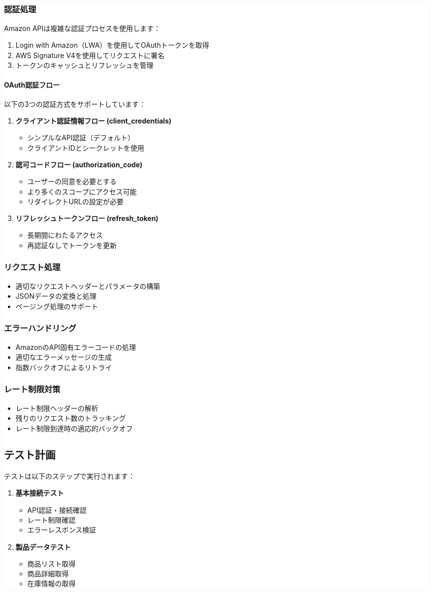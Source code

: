 ### 認証処理

Amazon APIは複雑な認証プロセスを使用します：

1. Login with Amazon（LWA）を使用してOAuthトークンを取得
2. AWS Signature V4を使用してリクエストに署名
3. トークンのキャッシュとリフレッシュを管理

#### OAuth認証フロー

以下の3つの認証方式をサポートしています：

1. **クライアント認証情報フロー (client_credentials)**
   - シンプルなAPI認証（デフォルト）
   - クライアントIDとシークレットを使用

2. **認可コードフロー (authorization_code)**
   - ユーザーの同意を必要とする
   - より多くのスコープにアクセス可能
   - リダイレクトURLの設定が必要

3. **リフレッシュトークンフロー (refresh_token)**
   - 長期間にわたるアクセス
   - 再認証なしでトークンを更新

### リクエスト処理

- 適切なリクエストヘッダーとパラメータの構築
- JSONデータの変換と処理
- ページング処理のサポート

### エラーハンドリング

- AmazonのAPI固有エラーコードの処理
- 適切なエラーメッセージの生成
- 指数バックオフによるリトライ

### レート制限対策

- レート制限ヘッダーの解析
- 残りのリクエスト数のトラッキング
- レート制限到達時の適応的バックオフ

## テスト計画

テストは以下のステップで実行されます：

1. **基本接続テスト**
   - API認証・接続確認
   - レート制限確認
   - エラーレスポンス検証

2. **製品データテスト**
   - 商品リスト取得
   - 商品詳細取得
   - 在庫情報の取得
